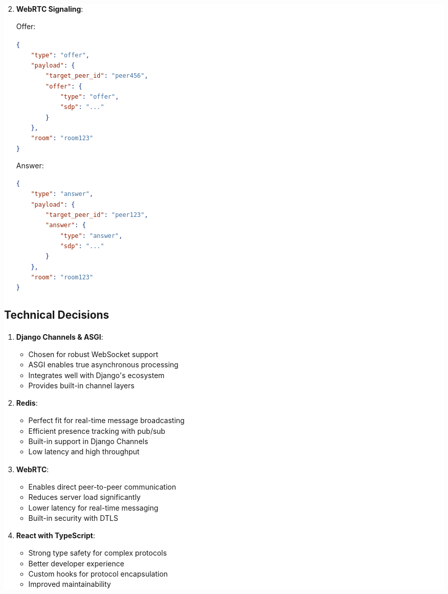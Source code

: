2. **WebRTC Signaling**:

   Offer:
   ```json
   {
       "type": "offer",
       "payload": {
           "target_peer_id": "peer456",
           "offer": {
               "type": "offer",
               "sdp": "..."
           }
       },
       "room": "room123"
   }
   ```

   Answer:
   ```json
   {
       "type": "answer",
       "payload": {
           "target_peer_id": "peer123",
           "answer": {
               "type": "answer",
               "sdp": "..."
           }
       },
       "room": "room123"
   }
   ```

## Technical Decisions

1. **Django Channels & ASGI**:
   - Chosen for robust WebSocket support
   - ASGI enables true asynchronous processing
   - Integrates well with Django's ecosystem
   - Provides built-in channel layers

2. **Redis**:
   - Perfect fit for real-time message broadcasting
   - Efficient presence tracking with pub/sub
   - Built-in support in Django Channels
   - Low latency and high throughput

3. **WebRTC**:
   - Enables direct peer-to-peer communication
   - Reduces server load significantly
   - Lower latency for real-time messaging
   - Built-in security with DTLS

4. **React with TypeScript**:
   - Strong type safety for complex protocols
   - Better developer experience
   - Custom hooks for protocol encapsulation
   - Improved maintainability
